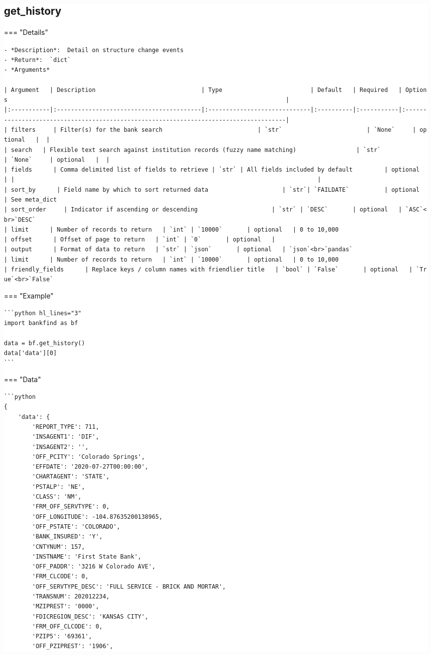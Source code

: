 ## **get_history**


=== "Details"

    - *Description*:  Detail on structure change events
    - *Return*:  `dict`
    - *Arguments*

    | Argument   | Description                              | Type                         | Default   | Required   | Options                                                                               |
    |:-----------|:-----------------------------------------|:-----------------------------|:----------|:-----------|:--------------------------------------------------------------------------------------|
    | filters     | Filter(s) for the bank search                           | `str`                        | `None`     | optional   |  |
    | search   | Flexible text search against institution records (fuzzy name matching)                 | `str`                        | `None`     | optional   |  |
    | fields      | Comma delimited list of fields to retrieve | `str` | All fields included by default         | optional   | |                                                                                      |
    | sort_by      | Field name by which to sort returned data                     | `str`| `FAILDATE`          | optional   | See meta_dict
    | sort_order     | Indicator if ascending or descending                     | `str` | `DESC`       | optional   | `ASC`<br>`DESC`
    | limit      | Number of records to return   | `int` | `10000`       | optional   | 0 to 10,000
    | offset      | Offset of page to return   | `int` | `0`       | optional   | 
    | output      | Format of data to return   | `str` | `json`       | optional   | `json`<br>`pandas`
    | limit      | Number of records to return   | `int` | `10000`       | optional   | 0 to 10,000
    | friendly_fields      | Replace keys / column names with friendlier title   | `bool` | `False`       | optional   | `True`<br>`False`


=== "Example"

    ```python hl_lines="3"
    import bankfind as bf

    data = bf.get_history()
    data['data'][0]
    ```

=== "Data"

    ```python
    {
        'data': {
            'REPORT_TYPE': 711,
            'INSAGENT1': 'DIF',
            'INSAGENT2': '',
            'OFF_PCITY': 'Colorado Springs',
            'EFFDATE': '2020-07-27T00:00:00',
            'CHARTAGENT': 'STATE',
            'PSTALP': 'NE',
            'CLASS': 'NM',
            'FRM_OFF_SERVTYPE': 0,
            'OFF_LONGITUDE': -104.87635200138965,
            'OFF_PSTATE': 'COLORADO',
            'BANK_INSURED': 'Y',
            'CNTYNUM': 157,
            'INSTNAME': 'First State Bank',
            'OFF_PADDR': '3216 W Colorado AVE',
            'FRM_CLCODE': 0,
            'OFF_SERVTYPE_DESC': 'FULL SERVICE - BRICK AND MORTAR',
            'TRANSNUM': 202012234,
            'MZIPREST': '0000',
            'FDICREGION_DESC': 'KANSAS CITY',
            'FRM_OFF_CLCODE': 0,
            'PZIP5': '69361',
            'OFF_PZIPREST': '1906',